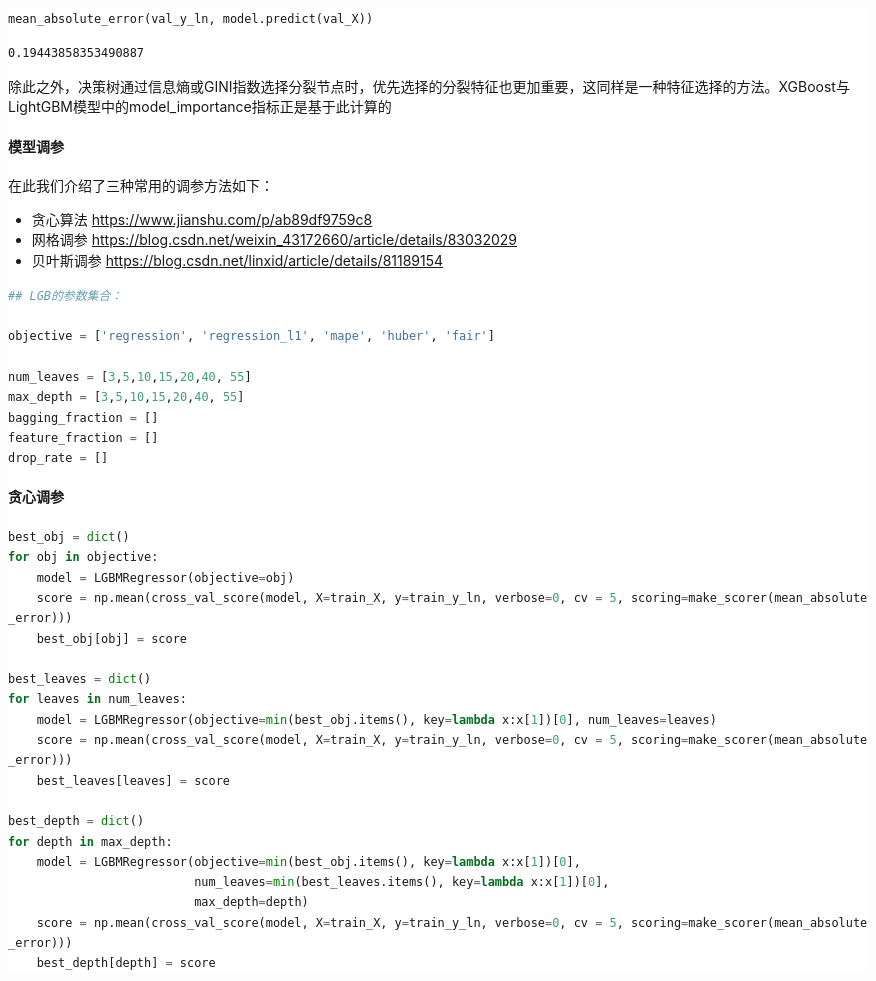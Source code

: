 
```python
mean_absolute_error(val_y_ln, model.predict(val_X))
```




    0.19443858353490887





除此之外，决策树通过信息熵或GINI指数选择分裂节点时，优先选择的分裂特征也更加重要，这同样是一种特征选择的方法。XGBoost与LightGBM模型中的model_importance指标正是基于此计算的


####  模型调参

在此我们介绍了三种常用的调参方法如下：

  - 贪心算法 https://www.jianshu.com/p/ab89df9759c8
  - 网格调参 https://blog.csdn.net/weixin_43172660/article/details/83032029
  - 贝叶斯调参 https://blog.csdn.net/linxid/article/details/81189154


```python
## LGB的参数集合：

objective = ['regression', 'regression_l1', 'mape', 'huber', 'fair']

num_leaves = [3,5,10,15,20,40, 55]
max_depth = [3,5,10,15,20,40, 55]
bagging_fraction = []
feature_fraction = []
drop_rate = []
```

####  贪心调参


```python
best_obj = dict()
for obj in objective:
    model = LGBMRegressor(objective=obj)
    score = np.mean(cross_val_score(model, X=train_X, y=train_y_ln, verbose=0, cv = 5, scoring=make_scorer(mean_absolute_error)))
    best_obj[obj] = score
    
best_leaves = dict()
for leaves in num_leaves:
    model = LGBMRegressor(objective=min(best_obj.items(), key=lambda x:x[1])[0], num_leaves=leaves)
    score = np.mean(cross_val_score(model, X=train_X, y=train_y_ln, verbose=0, cv = 5, scoring=make_scorer(mean_absolute_error)))
    best_leaves[leaves] = score
    
best_depth = dict()
for depth in max_depth:
    model = LGBMRegressor(objective=min(best_obj.items(), key=lambda x:x[1])[0],
                          num_leaves=min(best_leaves.items(), key=lambda x:x[1])[0],
                          max_depth=depth)
    score = np.mean(cross_val_score(model, X=train_X, y=train_y_ln, verbose=0, cv = 5, scoring=make_scorer(mean_absolute_error)))
    best_depth[depth] = score
```
